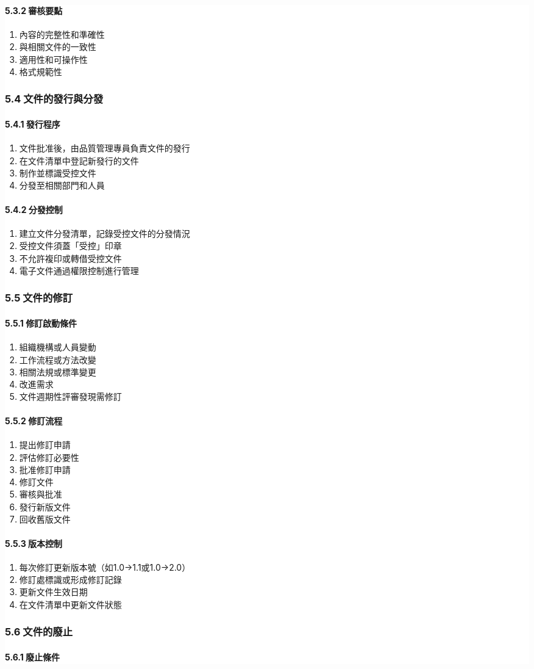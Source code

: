 #### 5.3.2 審核要點

1. 內容的完整性和準確性
2. 與相關文件的一致性
3. 適用性和可操作性
4. 格式規範性

### 5.4 文件的發行與分發

#### 5.4.1 發行程序

1. 文件批准後，由品質管理專員負責文件的發行
2. 在文件清單中登記新發行的文件
3. 制作並標識受控文件
4. 分發至相關部門和人員

#### 5.4.2 分發控制

1. 建立文件分發清單，記錄受控文件的分發情況
2. 受控文件須蓋「受控」印章
3. 不允許複印或轉借受控文件
4. 電子文件通過權限控制進行管理

### 5.5 文件的修訂

#### 5.5.1 修訂啟動條件

1. 組織機構或人員變動
2. 工作流程或方法改變
3. 相關法規或標準變更
4. 改進需求
5. 文件週期性評審發現需修訂

#### 5.5.2 修訂流程

1. 提出修訂申請
2. 評估修訂必要性
3. 批准修訂申請
4. 修訂文件
5. 審核與批准
6. 發行新版文件
7. 回收舊版文件

#### 5.5.3 版本控制

1. 每次修訂更新版本號（如1.0→1.1或1.0→2.0）
2. 修訂處標識或形成修訂記錄
3. 更新文件生效日期
4. 在文件清單中更新文件狀態

### 5.6 文件的廢止

#### 5.6.1 廢止條件
